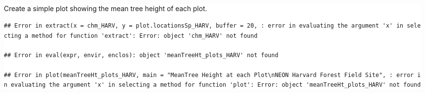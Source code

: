 Create a simple plot showing the mean tree height of each plot.
</div>



    ## Error in extract(x = chm_HARV, y = plot.locationsSp_HARV, buffer = 20, : error in evaluating the argument 'x' in selecting a method for function 'extract': Error: object 'chm_HARV' not found

    ## Error in eval(expr, envir, enclos): object 'meanTreeHt_plots_HARV' not found

    ## Error in plot(meanTreeHt_plots_HARV, main = "MeanTree Height at each Plot\nNEON Harvard Forest Field Site", : error in evaluating the argument 'x' in selecting a method for function 'plot': Error: object 'meanTreeHt_plots_HARV' not found
